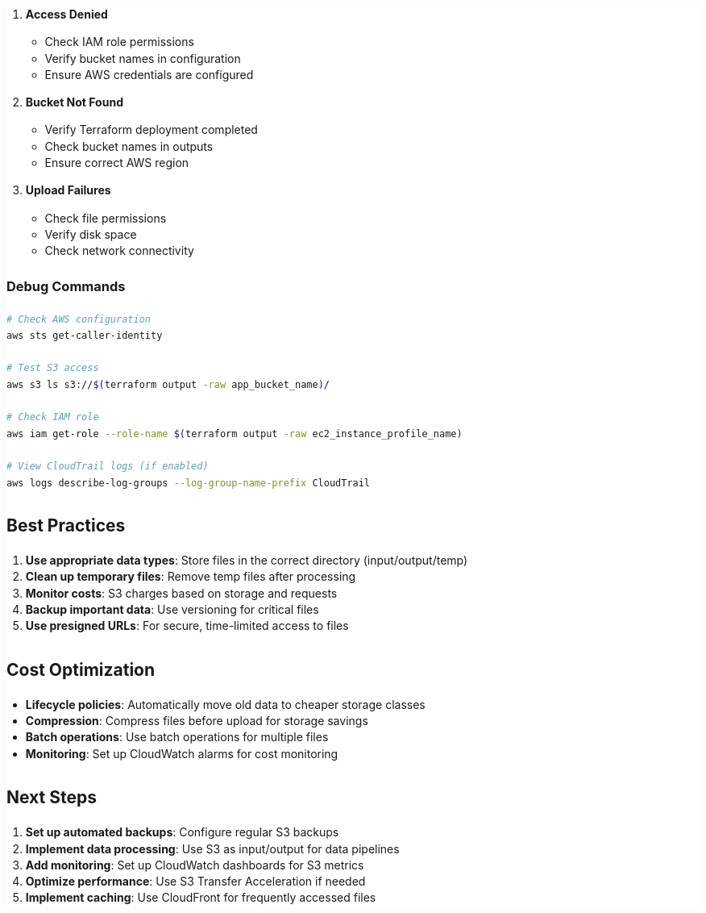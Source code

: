 1. **Access Denied**
   - Check IAM role permissions
   - Verify bucket names in configuration
   - Ensure AWS credentials are configured

2. **Bucket Not Found**
   - Verify Terraform deployment completed
   - Check bucket names in outputs
   - Ensure correct AWS region

3. **Upload Failures**
   - Check file permissions
   - Verify disk space
   - Check network connectivity

### Debug Commands

```bash
# Check AWS configuration
aws sts get-caller-identity

# Test S3 access
aws s3 ls s3://$(terraform output -raw app_bucket_name)/

# Check IAM role
aws iam get-role --role-name $(terraform output -raw ec2_instance_profile_name)

# View CloudTrail logs (if enabled)
aws logs describe-log-groups --log-group-name-prefix CloudTrail
```

## Best Practices

1. **Use appropriate data types**: Store files in the correct directory (input/output/temp)
2. **Clean up temporary files**: Remove temp files after processing
3. **Monitor costs**: S3 charges based on storage and requests
4. **Backup important data**: Use versioning for critical files
5. **Use presigned URLs**: For secure, time-limited access to files

## Cost Optimization

- **Lifecycle policies**: Automatically move old data to cheaper storage classes
- **Compression**: Compress files before upload for storage savings
- **Batch operations**: Use batch operations for multiple files
- **Monitoring**: Set up CloudWatch alarms for cost monitoring

## Next Steps

1. **Set up automated backups**: Configure regular S3 backups
2. **Implement data processing**: Use S3 as input/output for data pipelines
3. **Add monitoring**: Set up CloudWatch dashboards for S3 metrics
4. **Optimize performance**: Use S3 Transfer Acceleration if needed
5. **Implement caching**: Use CloudFront for frequently accessed files 